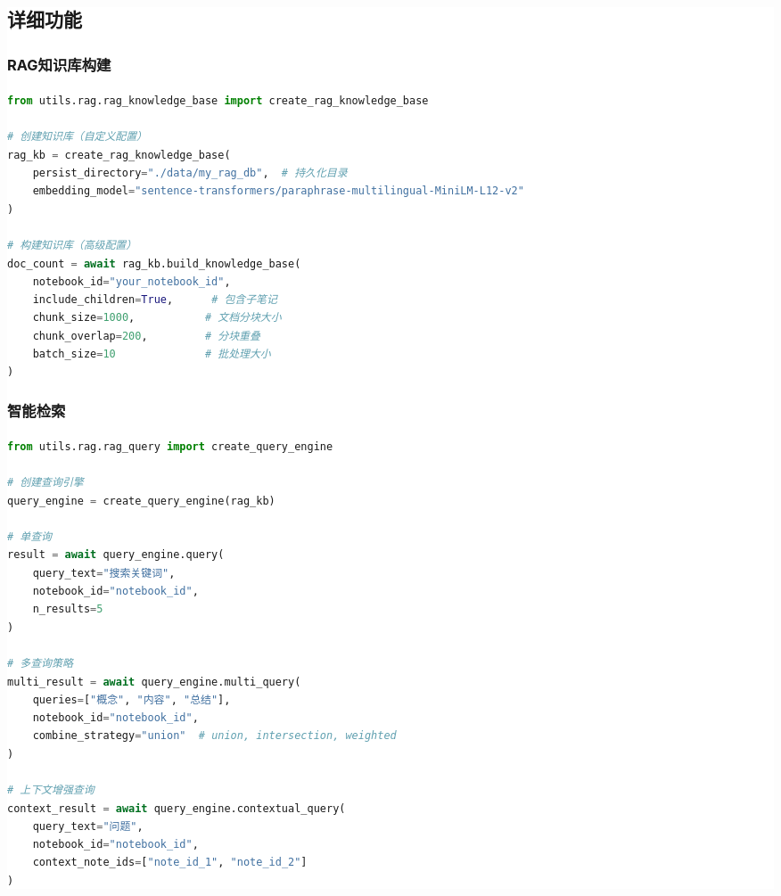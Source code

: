 ## 详细功能

### RAG知识库构建

```python
from utils.rag.rag_knowledge_base import create_rag_knowledge_base

# 创建知识库（自定义配置）
rag_kb = create_rag_knowledge_base(
    persist_directory="./data/my_rag_db",  # 持久化目录
    embedding_model="sentence-transformers/paraphrase-multilingual-MiniLM-L12-v2"
)

# 构建知识库（高级配置）
doc_count = await rag_kb.build_knowledge_base(
    notebook_id="your_notebook_id",
    include_children=True,      # 包含子笔记
    chunk_size=1000,           # 文档分块大小
    chunk_overlap=200,         # 分块重叠
    batch_size=10              # 批处理大小
)
```

### 智能检索

```python
from utils.rag.rag_query import create_query_engine

# 创建查询引擎
query_engine = create_query_engine(rag_kb)

# 单查询
result = await query_engine.query(
    query_text="搜索关键词",
    notebook_id="notebook_id",
    n_results=5
)

# 多查询策略
multi_result = await query_engine.multi_query(
    queries=["概念", "内容", "总结"],
    notebook_id="notebook_id",
    combine_strategy="union"  # union, intersection, weighted
)

# 上下文增强查询
context_result = await query_engine.contextual_query(
    query_text="问题",
    notebook_id="notebook_id",
    context_note_ids=["note_id_1", "note_id_2"]
)
```
